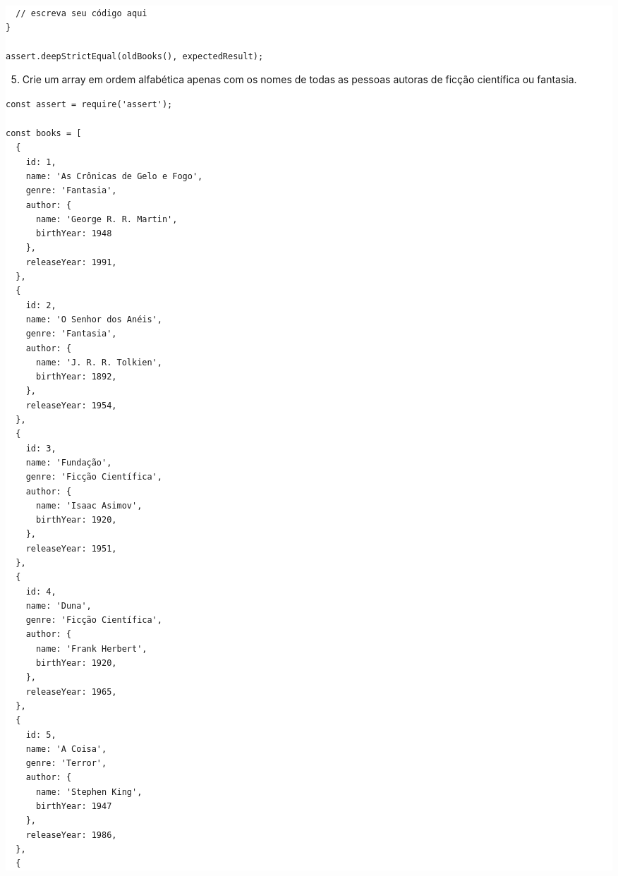 ```language-javascript
  // escreva seu código aqui
}

assert.deepStrictEqual(oldBooks(), expectedResult);
```

5. Crie um array em ordem alfabética apenas com os nomes de todas as pessoas autoras de ficção científica ou fantasia.

```language-javascript
const assert = require('assert');

const books = [
  {
    id: 1,
    name: 'As Crônicas de Gelo e Fogo',
    genre: 'Fantasia',
    author: {
      name: 'George R. R. Martin',
      birthYear: 1948
    },
    releaseYear: 1991,
  },
  {
    id: 2,
    name: 'O Senhor dos Anéis',
    genre: 'Fantasia',
    author: {
      name: 'J. R. R. Tolkien',
      birthYear: 1892,
    },
    releaseYear: 1954,
  },
  {
    id: 3,
    name: 'Fundação',
    genre: 'Ficção Científica',
    author: {
      name: 'Isaac Asimov',
      birthYear: 1920,
    },
    releaseYear: 1951,
  },
  {
    id: 4,
    name: 'Duna',
    genre: 'Ficção Científica',
    author: {
      name: 'Frank Herbert',
      birthYear: 1920,
    },
    releaseYear: 1965,
  },
  {
    id: 5,
    name: 'A Coisa',
    genre: 'Terror',
    author: {
      name: 'Stephen King',
      birthYear: 1947
    },
    releaseYear: 1986,
  },
  {
```